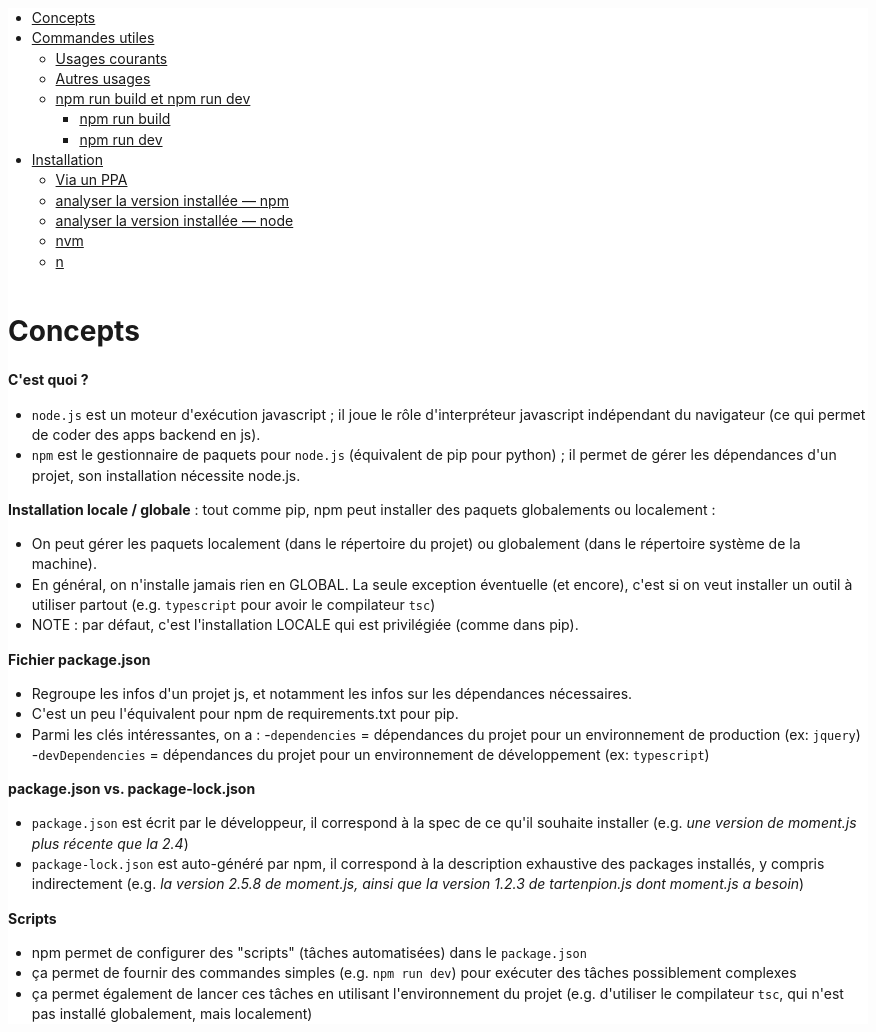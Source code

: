 * [Concepts](#concepts)
* [Commandes utiles](#commandes-utiles)
   * [Usages courants](#usages-courants)
   * [Autres usages](#autres-usages)
   * [npm run build et npm run dev](#npm-run-build-et-npm-run-dev)
      * [npm run build](#npm-run-build)
      * [npm run dev](#npm-run-dev)
* [Installation](#installation)
   * [Via un PPA](#via-un-ppa)
   * [analyser la version installée — npm](#analyser-la-version-installée--npm)
   * [analyser la version installée — node](#analyser-la-version-installée--node)
   * [nvm](#nvm)
   * [n](#n)

# Concepts

**C'est quoi ?**

- `node.js` est un moteur d'exécution javascript ; il joue le rôle d'interpréteur javascript indépendant du navigateur (ce qui permet de coder des apps backend en js).
- `npm` est le gestionnaire de paquets pour `node.js` (équivalent de pip pour python) ; il permet de gérer les dépendances d'un projet, son installation nécessite node.js.

**Installation locale / globale** : tout comme pip, npm peut installer des paquets globalements ou localement :

- On peut gérer les paquets localement (dans le répertoire du projet) ou globalement (dans le répertoire système de la machine).
- En général, on n'installe jamais rien en GLOBAL. La seule exception éventuelle (et encore), c'est si on veut installer un outil à utiliser partout (e.g. `typescript` pour avoir le compilateur `tsc`)
- NOTE : par défaut, c'est l'installation LOCALE qui est privilégiée (comme dans pip).

**Fichier package.json**
- Regroupe les infos d'un projet js, et notamment les infos sur les dépendances nécessaires.
- C'est un peu l'équivalent pour npm de requirements.txt pour pip.
- Parmi les clés intéressantes, on a :
    -`dependencies` = dépendances du projet pour un environnement de production (ex: `jquery`)
    -`devDependencies` = dépendances du projet pour un environnement de développement (ex: `typescript`)

**package.json vs. package-lock.json**
- `package.json` est écrit par le développeur, il correspond à la spec de ce qu'il souhaite installer (e.g. _une version de moment.js plus récente que la 2.4_)
- `package-lock.json` est auto-généré par npm, il correspond à la description exhaustive des packages installés, y compris indirectement (e.g. _la version 2.5.8 de moment.js, ainsi que la version 1.2.3 de tartenpion.js dont moment.js a besoin_)

**Scripts**
- npm permet de configurer des "scripts" (tâches automatisées) dans le `package.json`
- ça permet de fournir des commandes simples (e.g. `npm run dev`) pour exécuter des tâches possiblement complexes
- ça permet également de lancer ces tâches en utilisant l'environnement du projet (e.g. d'utiliser le compilateur `tsc`, qui n'est pas installé globalement, mais localement)
